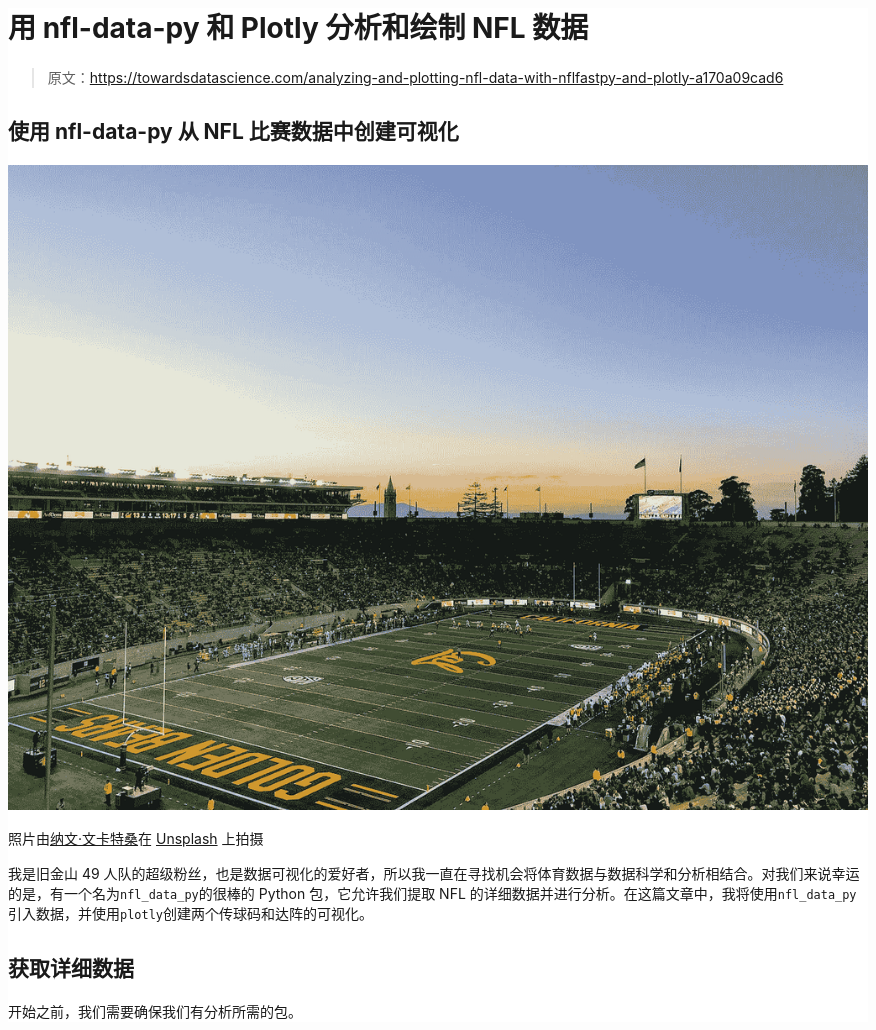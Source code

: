 # 用 nfl-data-py 和 Plotly 分析和绘制 NFL 数据

> 原文：<https://towardsdatascience.com/analyzing-and-plotting-nfl-data-with-nflfastpy-and-plotly-a170a09cad6>

## 使用 nfl-data-py 从 NFL 比赛数据中创建可视化

![](img/b42a1b52a2a38cfa5bd172982d5c1f12.png)

照片由[纳文·文卡特桑](https://unsplash.com/@naveenv92?utm_source=medium&utm_medium=referral)在 [Unsplash](https://unsplash.com?utm_source=medium&utm_medium=referral) 上拍摄

我是旧金山 49 人队的超级粉丝，也是数据可视化的爱好者，所以我一直在寻找机会将体育数据与数据科学和分析相结合。对我们来说幸运的是，有一个名为`nfl_data_py`的很棒的 Python 包，它允许我们提取 NFL 的详细数据并进行分析。在这篇文章中，我将使用`nfl_data_py`引入数据，并使用`plotly`创建两个传球码和达阵的可视化。

## 获取详细数据

开始之前，我们需要确保我们有分析所需的包。

